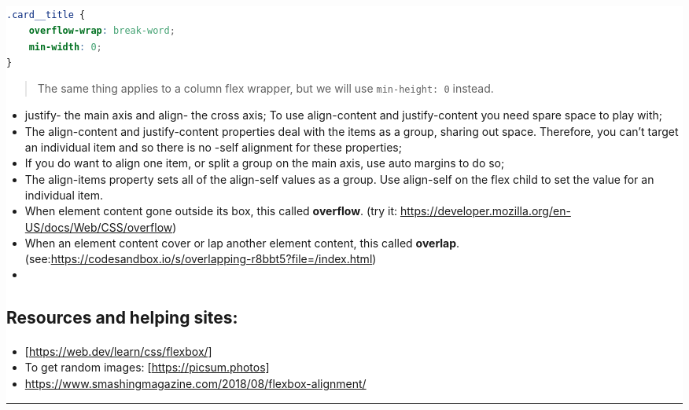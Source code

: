 ```css
.card__title {
    overflow-wrap: break-word;
    min-width: 0;
}
```
> The same thing applies to a column flex wrapper, but we will use `min-height: 0` instead.

- justify- the main axis and align- the cross axis;
To use align-content and justify-content you need spare space to play with;
- The align-content and justify-content properties deal with the items as a group, sharing out space. Therefore, you can’t target an individual item and so there is no -self alignment for these properties;
- If you do want to align one item, or split a group on the main axis, use auto margins to do so;
- The align-items property sets all of the align-self values as a group. Use align-self on the flex child to set the value for an individual item.
- When element content gone outside its box, this called **overflow**. (try it:
https://developer.mozilla.org/en-US/docs/Web/CSS/overflow)
- When an element content cover or lap another element content, this called **overlap**.
(see:https://codesandbox.io/s/overlapping-r8bbt5?file=/index.html)
- 
</div>

## Resources and helping sites:

- [https://web.dev/learn/css/flexbox/]
- To get random images: [https://picsum.photos]
- https://www.smashingmagazine.com/2018/08/flexbox-alignment/

----
